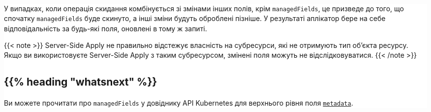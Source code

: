 У випадках, коли операція скидання комбінується зі змінами інших полів, крім `managedFields`, це призведе до того, що спочатку `managedFields` буде скинуто, а інші зміни будуть оброблені пізніше. У результаті аплікатор бере на себе відповідальність за будь-які поля, оновлені в тому ж запиті.

{{< note >}}
Server-Side Apply не правильно відстежує власність на субресурси, які не отримують тип обʼєкта ресурсу. Якщо ви використовуєте Server-Side Apply з таким субресурсом, змінені поля можуть не відслідковуватися.
{{< /note >}}

## {{% heading "whatsnext" %}}

Ви можете прочитати про `managedFields` у довіднику API Kubernetes для верхнього рівня поля [`metadata`](/docs/reference/kubernetes-api/common-definitions/object-meta/).
